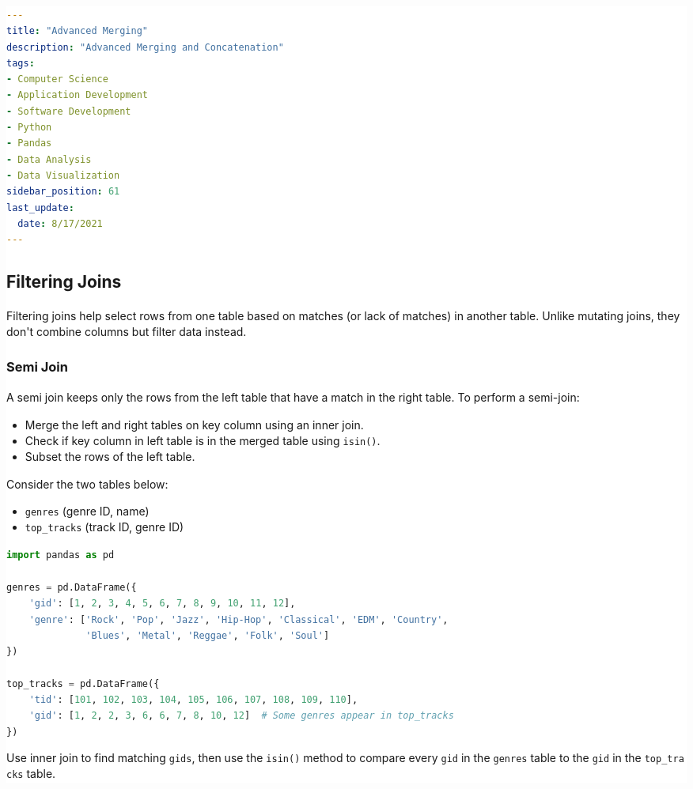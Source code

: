```yaml
---
title: "Advanced Merging"
description: "Advanced Merging and Concatenation"
tags:
- Computer Science
- Application Development
- Software Development
- Python
- Pandas
- Data Analysis
- Data Visualization
sidebar_position: 61
last_update:
  date: 8/17/2021
---
```



## Filtering Joins  

Filtering joins help select rows from one table based on matches (or lack of matches) in another table. Unlike mutating joins, they don't combine columns but filter data instead.  

### Semi Join  

A semi join keeps only the rows from the left table that have a match in the right table. To perform a semi-join:

- Merge the left and right tables on key column using an inner join.
- Check if key column in left table is in the merged table using `isin()`.
- Subset the rows of the left table.

Consider the  two tables below:  
- `genres` (genre ID, name)  
- `top_tracks` (track ID, genre ID)  

```python
import pandas as pd

genres = pd.DataFrame({
    'gid': [1, 2, 3, 4, 5, 6, 7, 8, 9, 10, 11, 12],
    'genre': ['Rock', 'Pop', 'Jazz', 'Hip-Hop', 'Classical', 'EDM', 'Country', 
              'Blues', 'Metal', 'Reggae', 'Folk', 'Soul']
})

top_tracks = pd.DataFrame({
    'tid': [101, 102, 103, 104, 105, 106, 107, 108, 109, 110],
    'gid': [1, 2, 2, 3, 6, 6, 7, 8, 10, 12]  # Some genres appear in top_tracks
})
```

Use inner join to find matching `gids`, then use the `isin()` method to compare every `gid` in the `genres` table to the `gid` in the `top_tracks` table.
